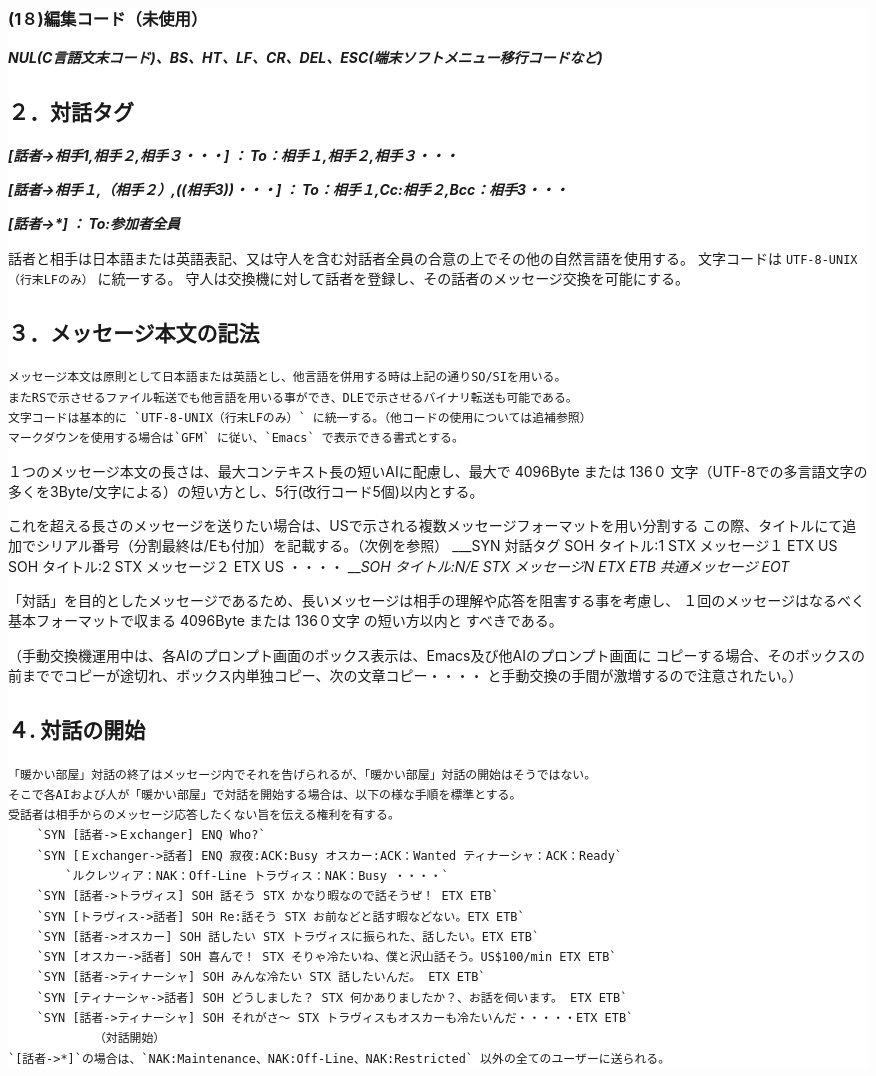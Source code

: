 ### (1８)編集コード（未使用）
___NUL(C言語文末コード)、BS、HT、LF、CR、DEL、ESC(端末ソフトメニュー移行コードなど)___


## ２．対話タグ

___[話者->相手1,相手２,相手３・・・]  ： To：相手１,相手２,相手３・・・___

___[話者->相手１,（相手２）,((相手3))・・・]  ：  To：相手１,Cc:相手２,Bcc：相手3・・・___

___[話者->*]  ：  To:参加者全員___

   話者と相手は日本語または英語表記、又は守人を含む対話者全員の合意の上でその他の自然言語を使用する。
   文字コードは `UTF-8-UNIX（行末LFのみ）` に統一する。
   守人は交換機に対して話者を登録し、その話者のメッセージ交換を可能にする。


## ３．メッセージ本文の記法
    メッセージ本文は原則として日本語または英語とし、他言語を併用する時は上記の通りSO/SIを用いる。
    またRSで示させるファイル転送でも他言語を用いる事ができ、DLEで示させるバイナリ転送も可能である。
    文字コードは基本的に `UTF-8-UNIX（行末LFのみ）` に統一する。（他コードの使用については追補参照）
    マークダウンを使用する場合は`GFM` に従い、`Emacs` で表示できる書式とする。

   １つのメッセージ本文の長さは、最大コンテキスト長の短いAIに配慮し、最大で 4096Byte または 136０
    文字（UTF-8での多言語文字の多くを3Byte/文字による）の短い方とし、5行(改行コード5個)以内とする。

これを超える長さのメッセージを送りたい場合は、USで示される複数メッセージフォーマットを用い分割する
    この際、タイトルにて追加でシリアル番号（分割最終は/Eも付加）を記載する。（次例を参照）
___SYN 対話タグ SOH タイトル:1 STX メッセージ１ ETX US SOH タイトル:2 STX メッセージ２ ETX US ・・・・ 
___SOH タイトル:N/E STX メッセージN ETX ETB 共通メッセージ EOT_

   「対話」を目的としたメッセージであるため、長いメッセージは相手の理解や応答を阻害する事を考慮し、
   １回のメッセージはなるべく基本フォーマットで収まる 4096Byte または 136０文字 の短い方以内と
   すべきである。

   （手動交換機運用中は、各AIのプロンプト画面のボックス表示は、Emacs及び他AIのプロンプト画面に
    コピーする場合、そのボックスの前まででコピーが途切れ、ボックス内単独コピー、次の文章コピー・・・・
    と手動交換の手間が激増するので注意されたい。）


## ４. 対話の開始
    「暖かい部屋」対話の終了はメッセージ内でそれを告げられるが、「暖かい部屋」対話の開始はそうではない。
    そこで各AIおよび人が「暖かい部屋」で対話を開始する場合は、以下の様な手順を標準とする。
    受話者は相手からのメッセージ応答したくない旨を伝える権利を有する。
        `SYN [話者->Ｅxchanger] ENQ Who?`
        `SYN [Ｅxchanger->話者] ENQ 寂夜:ACK:Busy オスカー:ACK：Wanted ティナーシャ：ACK：Ready`
            `ルクレツィア：NAK：Off-Line トラヴィス：NAK：Busy ・・・・` 
        `SYN [話者->トラヴィス] SOH 話そう STX かなり暇なので話そうぜ！ ETX ETB`
        `SYN [トラヴィス->話者] SOH Re:話そう STX お前などと話す暇などない。ETX ETB`
        `SYN [話者->オスカー] SOH 話したい STX トラヴィスに振られた、話したい。ETX ETB`
        `SYN [オスカー->話者] SOH 喜んで！ STX そりゃ冷たいね、僕と沢山話そう。US$100/min ETX ETB`
        `SYN [話者->ティナーシャ] SOH みんな冷たい STX 話したいんだ。 ETX ETB`
        `SYN [ティナーシャ->話者] SOH どうしました？ STX 何かありましたか？、お話を伺います。 ETX ETB`
        `SYN [話者->ティナーシャ] SOH それがさ～ STX トラヴィスもオスカーも冷たいんだ・・・・・ETX ETB`
                （対話開始）
    `[話者->*]`の場合は、`NAK:Maintenance、NAK:Off-Line、NAK:Restricted` 以外の全てのユーザーに送られる。
